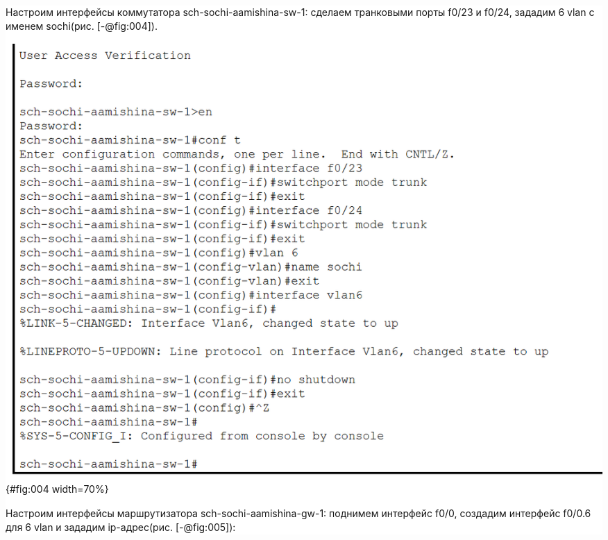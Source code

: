 Настроим интерфейсы коммутатора sch-sochi-aamishina-sw-1: сделаем транковыми порты f0/23  и f0/24, зададим 6 vlan с именем sochi(рис. [-@fig:004]).

![Настройка интерфейсов коммутатора sch-sochi-aamishina-sw-1](image/4.png){#fig:004 width=70%}

Настроим интерфейсы маршрутизатора sch-sochi-aamishina-gw-1: поднимем интерфейс f0/0, создадим интерфейс f0/0.6 для 6 vlan и зададим ip-адрес(рис. [-@fig:005]):
